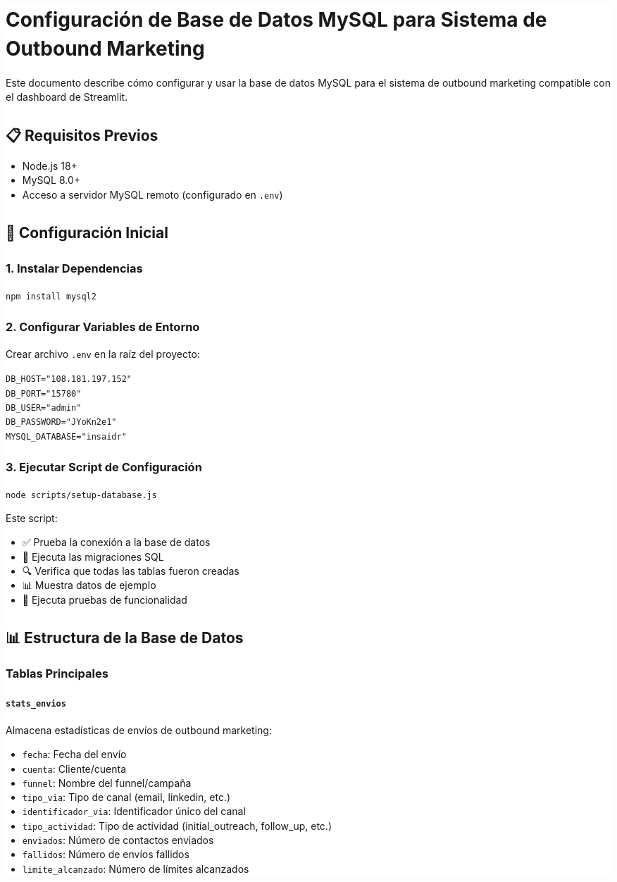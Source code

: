 # Configuración de Base de Datos MySQL para Sistema de Outbound Marketing

Este documento describe cómo configurar y usar la base de datos MySQL para el sistema de outbound marketing compatible con el dashboard de Streamlit.

## 📋 Requisitos Previos

- Node.js 18+
- MySQL 8.0+
- Acceso a servidor MySQL remoto (configurado en `.env`)

## 🔧 Configuración Inicial

### 1. Instalar Dependencias

```bash
npm install mysql2
```

### 2. Configurar Variables de Entorno

Crear archivo `.env` en la raíz del proyecto:

```env
DB_HOST="108.181.197.152"
DB_PORT="15780"
DB_USER="admin"
DB_PASSWORD="JYoKn2e1"
MYSQL_DATABASE="insaidr"
```

### 3. Ejecutar Script de Configuración

```bash
node scripts/setup-database.js
```

Este script:
- ✅ Prueba la conexión a la base de datos
- 🚀 Ejecuta las migraciones SQL
- 🔍 Verifica que todas las tablas fueron creadas
- 📊 Muestra datos de ejemplo
- 🧪 Ejecuta pruebas de funcionalidad

## 📊 Estructura de la Base de Datos

### Tablas Principales

#### `stats_envios`
Almacena estadísticas de envíos de outbound marketing:
- `fecha`: Fecha del envío
- `cuenta`: Cliente/cuenta
- `funnel`: Nombre del funnel/campaña
- `tipo_via`: Tipo de canal (email, linkedin, etc.)
- `identificador_via`: Identificador único del canal
- `tipo_actividad`: Tipo de actividad (initial_outreach, follow_up, etc.)
- `enviados`: Número de contactos enviados
- `fallidos`: Número de envíos fallidos
- `limite_alcanzado`: Número de límites alcanzados
